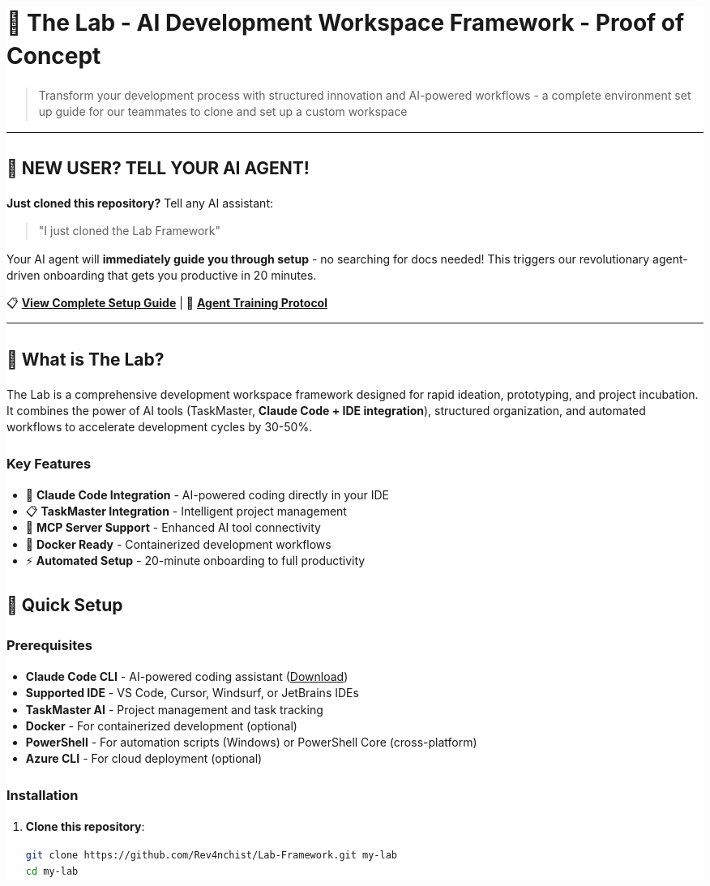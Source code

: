 # 🧪 The Lab - AI Development Workspace Framework - Proof of Concept

> Transform your development process with structured innovation and AI-powered workflows -
> a complete environment set up guide for our teammates to clone and set up a custom workspace

---

## 🤖 **NEW USER? TELL YOUR AI AGENT!**

**Just cloned this repository?** Tell any AI assistant:
> "I just cloned the Lab Framework"

Your AI agent will **immediately guide you through setup** - no searching for docs needed! This triggers our revolutionary agent-driven onboarding that gets you productive in 20 minutes.

📋 **[View Complete Setup Guide](GETTING_STARTED.md)** | 🤖 **[Agent Training Protocol](AGENT_ONBOARDING_PROTOCOL.md)**

---

## 🎯 What is The Lab?

The Lab is a comprehensive development workspace framework designed for rapid ideation, prototyping, and project incubation. It combines the power of AI tools (TaskMaster, **Claude Code + IDE integration**), structured organization, and automated workflows to accelerate development cycles by 30-50%.

### Key Features
- 🤖 **Claude Code Integration** - AI-powered coding directly in your IDE
- 📋 **TaskMaster Integration** - Intelligent project management
- 🔧 **MCP Server Support** - Enhanced AI tool connectivity  
- 🐳 **Docker Ready** - Containerized development workflows
- ⚡ **Automated Setup** - 20-minute onboarding to full productivity

## 🚀 Quick Setup

### Prerequisites
- **Claude Code CLI** - AI-powered coding assistant ([Download](https://claude.ai/download))
- **Supported IDE** - VS Code, Cursor, Windsurf, or JetBrains IDEs
- **TaskMaster AI** - Project management and task tracking
- **Docker** - For containerized development (optional)
- **PowerShell** - For automation scripts (Windows) or PowerShell Core (cross-platform)
- **Azure CLI** - For cloud deployment (optional)

### Installation

1. **Clone this repository**:
   ```bash
   git clone https://github.com/Rev4nchist/Lab-Framework.git my-lab
   cd my-lab
   ```
